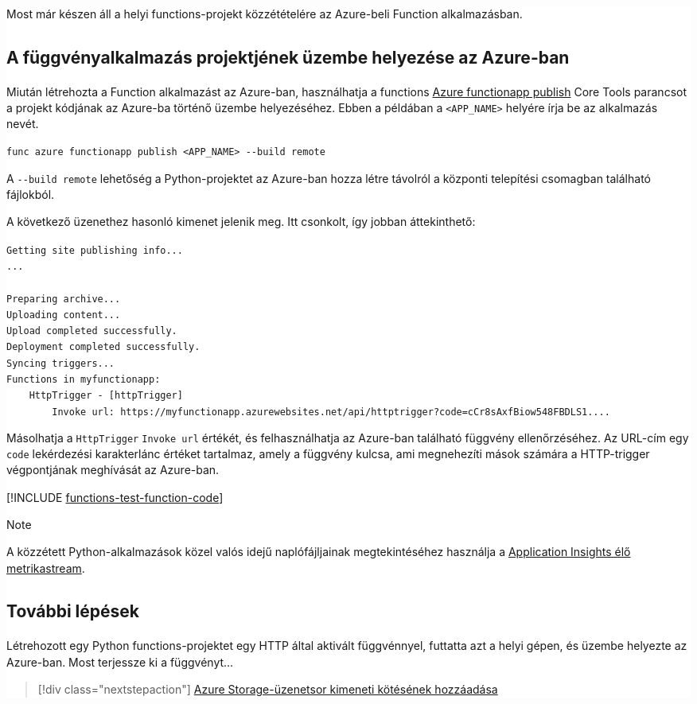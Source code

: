 Most már készen áll a helyi functions-projekt közzétételére az Azure-beli Function alkalmazásban.

## <a name="deploy-the-function-app-project-to-azure"></a>A függvényalkalmazás projektjének üzembe helyezése az Azure-ban

Miután létrehozta a Function alkalmazást az Azure-ban, használhatja a functions [Azure functionapp publish](functions-run-local.md#project-file-deployment) Core Tools parancsot a projekt kódjának az Azure-ba történő üzembe helyezéséhez. Ebben a példában a `<APP_NAME>` helyére írja be az alkalmazás nevét.

```console
func azure functionapp publish <APP_NAME> --build remote
```

A `--build remote` lehetőség a Python-projektet az Azure-ban hozza létre távolról a központi telepítési csomagban található fájlokból. 

A következő üzenethez hasonló kimenet jelenik meg. Itt csonkolt, így jobban áttekinthető:

```output
Getting site publishing info...
...

Preparing archive...
Uploading content...
Upload completed successfully.
Deployment completed successfully.
Syncing triggers...
Functions in myfunctionapp:
    HttpTrigger - [httpTrigger]
        Invoke url: https://myfunctionapp.azurewebsites.net/api/httptrigger?code=cCr8sAxfBiow548FBDLS1....
```

Másolhatja a `HttpTrigger` `Invoke url` értékét, és felhasználhatja az Azure-ban található függvény ellenőrzéséhez. Az URL-cím egy `code` lekérdezési karakterlánc értéket tartalmaz, amely a függvény kulcsa, ami megnehezíti mások számára a HTTP-trigger végpontjának meghívását az Azure-ban.

[!INCLUDE [functions-test-function-code](../../includes/functions-test-function-code.md)]

> [!NOTE]
> A közzétett Python-alkalmazások közel valós idejű naplófájljainak megtekintéséhez használja a [Application Insights élő metrikastream](functions-monitoring.md#streaming-logs).

## <a name="next-steps"></a>További lépések

Létrehozott egy Python functions-projektet egy HTTP által aktivált függvénnyel, futtatta azt a helyi gépen, és üzembe helyezte az Azure-ban. Most terjessze ki a függvényt...

> [!div class="nextstepaction"]
> [Azure Storage-üzenetsor kimeneti kötésének hozzáadása](functions-add-output-binding-storage-queue-python.md)
